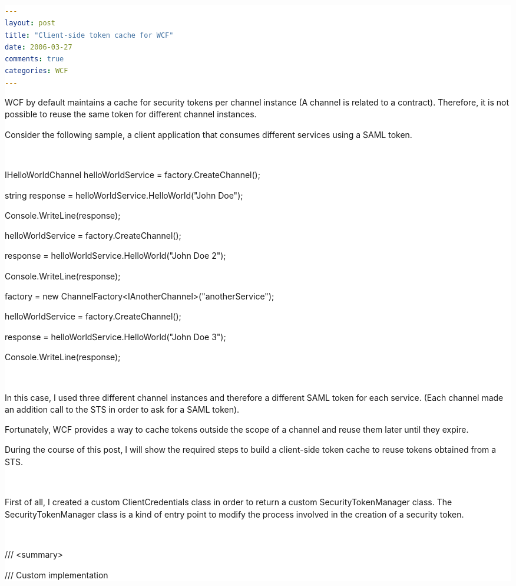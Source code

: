 ```yaml
---
layout: post
title: "Client-side token cache for WCF"
date: 2006-03-27
comments: true
categories: WCF
---
```


WCF by default maintains a cache for security tokens per channel
instance (A channel is related to a contract). Therefore, it is not
possible to reuse the same token for different channel instances.

Consider the following sample, a client application that consumes
different services using a SAML token.

 

IHelloWorldChannel helloWorldService = factory.CreateChannel();

string response = helloWorldService.HelloWorld("John Doe");

Console.WriteLine(response);

helloWorldService = factory.CreateChannel();

response = helloWorldService.HelloWorld("John Doe 2");

Console.WriteLine(response);

factory = new ChannelFactory\<IAnotherChannel\>("anotherService");

helloWorldService = factory.CreateChannel();

response = helloWorldService.HelloWorld("John Doe 3");

Console.WriteLine(response);

 

In this case, I used three different channel instances and therefore a
different SAML token for each service. (Each channel made an addition
call to the STS in order to ask for a SAML token).

Fortunately, WCF provides a way to cache tokens outside the scope of a
channel and reuse them later until they expire. 

During the course of this post, I will show the required steps to build
a client-side token cache to reuse tokens obtained from a STS.  

 

First of all, I created a custom ClientCredentials class in order to
return a custom SecurityTokenManager class. The SecurityTokenManager
class is a kind of entry point to modify the process involved in the
creation of a security token.

 

/// \<summary\>

/// Custom implementation
